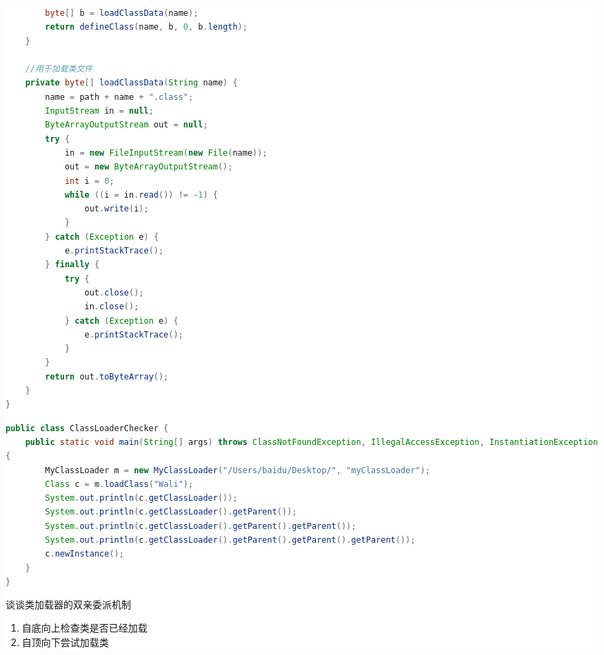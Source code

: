   ```java
          byte[] b = loadClassData(name);
          return defineClass(name, b, 0, b.length);
      }
  
      //用于加载类文件
      private byte[] loadClassData(String name) {
          name = path + name + ".class";
          InputStream in = null;
          ByteArrayOutputStream out = null;
          try {
              in = new FileInputStream(new File(name));
              out = new ByteArrayOutputStream();
              int i = 0;
              while ((i = in.read()) != -1) {
                  out.write(i);
              }
          } catch (Exception e) {
              e.printStackTrace();
          } finally {
              try {
                  out.close();
                  in.close();
              } catch (Exception e) {
                  e.printStackTrace();
              }
          }
          return out.toByteArray();
      }
  }
  
  ```

  ```java
  public class ClassLoaderChecker {
      public static void main(String[] args) throws ClassNotFoundException, IllegalAccessException, InstantiationException {
          MyClassLoader m = new MyClassLoader("/Users/baidu/Desktop/", "myClassLoader");
          Class c = m.loadClass("Wali");
          System.out.println(c.getClassLoader());
          System.out.println(c.getClassLoader().getParent());
          System.out.println(c.getClassLoader().getParent().getParent());
          System.out.println(c.getClassLoader().getParent().getParent().getParent());
          c.newInstance();
      }
  }
  ```



谈谈类加载器的双亲委派机制

1. 自底向上检查类是否已经加载
2. 自顶向下尝试加载类
